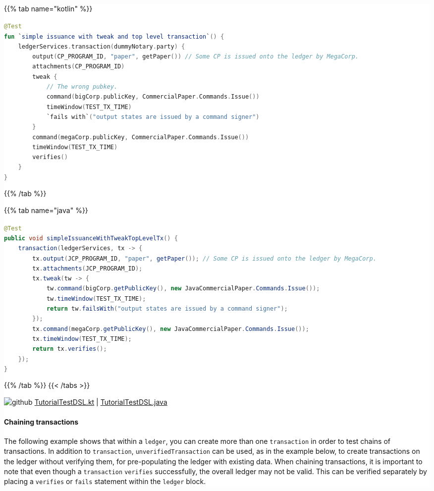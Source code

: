 
{{% tab name="kotlin" %}}
```kotlin
@Test
fun `simple issuance with tweak and top level transaction`() {
    ledgerServices.transaction(dummyNotary.party) {
        output(CP_PROGRAM_ID, "paper", getPaper()) // Some CP is issued onto the ledger by MegaCorp.
        attachments(CP_PROGRAM_ID)
        tweak {
            // The wrong pubkey.
            command(bigCorp.publicKey, CommercialPaper.Commands.Issue())
            timeWindow(TEST_TX_TIME)
            `fails with`("output states are issued by a command signer")
        }
        command(megaCorp.publicKey, CommercialPaper.Commands.Issue())
        timeWindow(TEST_TX_TIME)
        verifies()
    }
}

```
{{% /tab %}}

{{% tab name="java" %}}
```java
@Test
public void simpleIssuanceWithTweakTopLevelTx() {
    transaction(ledgerServices, tx -> {
        tx.output(JCP_PROGRAM_ID, "paper", getPaper()); // Some CP is issued onto the ledger by MegaCorp.
        tx.attachments(JCP_PROGRAM_ID);
        tx.tweak(tw -> {
            tw.command(bigCorp.getPublicKey(), new JavaCommercialPaper.Commands.Issue());
            tw.timeWindow(TEST_TX_TIME);
            return tw.failsWith("output states are issued by a command signer");
        });
        tx.command(megaCorp.getPublicKey(), new JavaCommercialPaper.Commands.Issue());
        tx.timeWindow(TEST_TX_TIME);
        return tx.verifies();
    });
}

```
{{% /tab %}}
{{< /tabs >}}

![github](/images/svg/github.svg "github") [TutorialTestDSL.kt](https://github.com/corda/corda/blob/release/os/4.3/docs/source/example-code/src/test/kotlin/net/corda/docs/kotlin/tutorial/testdsl/TutorialTestDSL.kt) | [TutorialTestDSL.java](https://github.com/corda/corda/blob/release/os/4.3/docs/source/example-code/src/test/java/net/corda/docs/java/tutorial/testdsl/TutorialTestDSL.java)


#### Chaining transactions
The following example shows that within a `ledger`, you can create more than one `transaction` in order to test chains
                        of transactions. In addition to `transaction`, `unverifiedTransaction` can be used, as in the example below, to create
                        transactions on the ledger without verifying them, for pre-populating the ledger with existing data. When chaining transactions,
                        it is important to note that even though a `transaction` `verifies` successfully, the overall ledger may not be valid. This can
                        be verified separately by placing a `verifies` or `fails` statement  within the `ledger` block.
